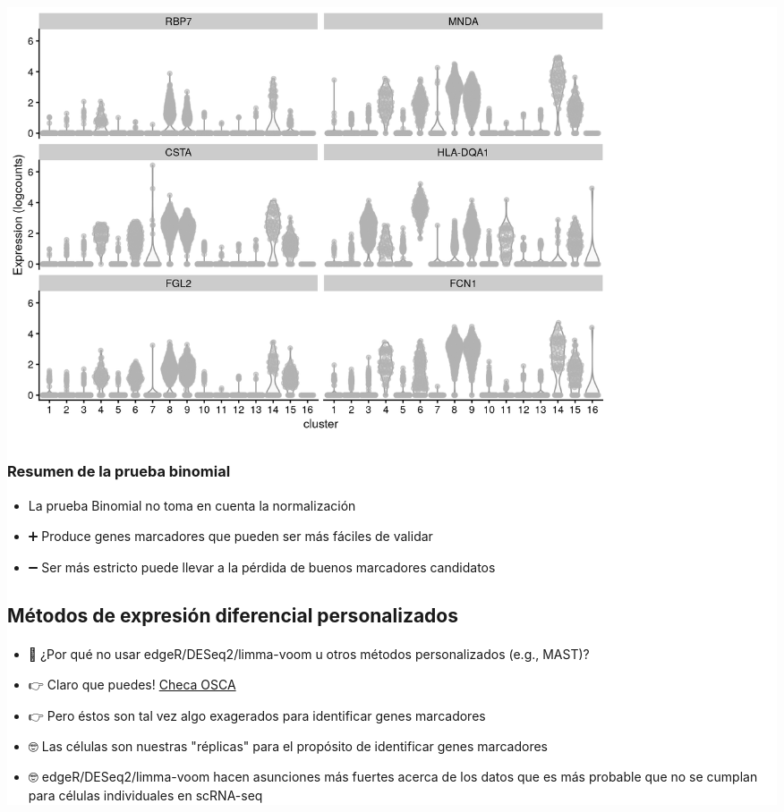 <img src="10-genes_marcadores_files/figure-html/unnamed-chunk-27-1.png" width="672" />



### Resumen de la prueba binomial

* La prueba Binomial no toma en cuenta la normalización

* ➕ Produce genes marcadores que pueden ser más fáciles de validar

* ➖ Ser más estricto puede llevar a la pérdida de buenos marcadores candidatos  



## Métodos de expresión diferencial personalizados

* 🤔 ¿Por qué no usar edgeR/DESeq2/limma-voom u otros métodos personalizados (e.g., MAST)?
* 👉 Claro que puedes! [Checa OSCA](https://osca.bioconductor.org/marker-detection.html#using-custom-de-methods)

* 👉 Pero éstos son tal vez algo exagerados para identificar genes marcadores
* 🤓 Las células son nuestras "réplicas" para el propósito de identificar genes marcadores
* 🤓 edgeR/DESeq2/limma-voom hacen asunciones más fuertes acerca de los datos que es más probable que no se cumplan para células individuales en scRNA-seq
